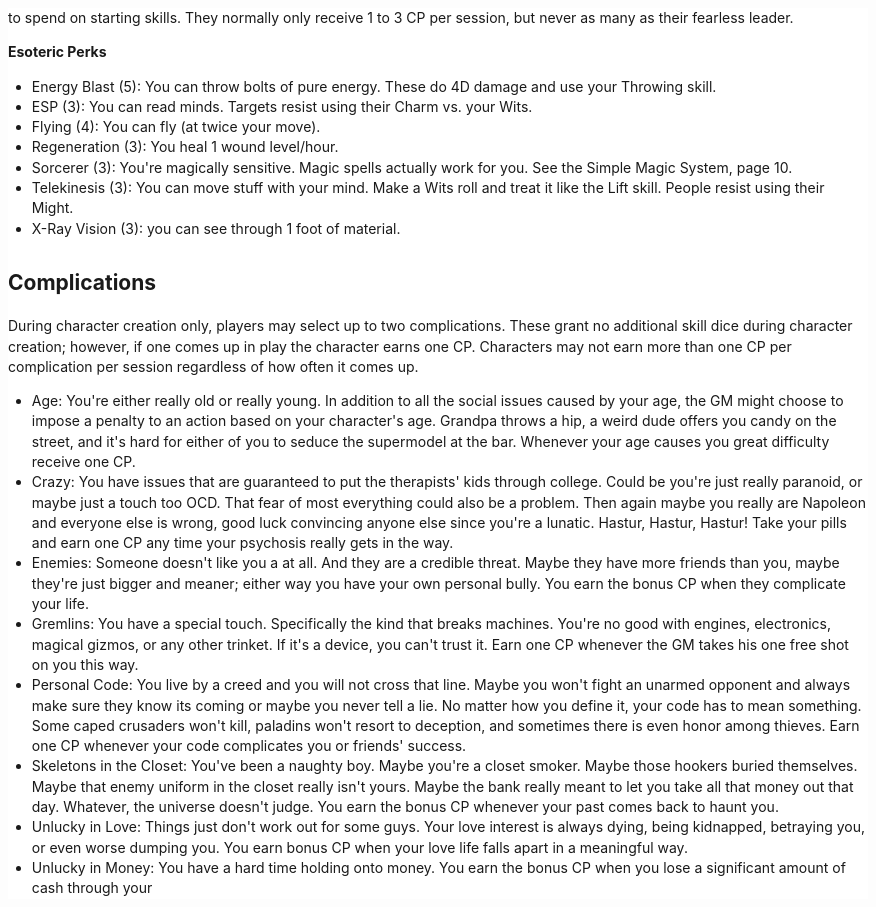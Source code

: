 to spend on starting skills. They normally only receive 1 to 3 CP per
session, but never as many as their fearless leader.

**Esoteric Perks**

* Energy Blast (5): You can throw bolts of pure energy. These do 4D
damage and use your Throwing skill.
* ESP (3): You can read minds. Targets resist using their Charm vs.
your Wits.
* Flying (4): You can fly (at twice your move).
* Regeneration (3): You heal 1 wound level/hour.
* Sorcerer (3): You're magically sensitive. Magic spells actually work
for you. See the Simple Magic System, page 10.
* Telekinesis (3): You can move stuff with your mind. Make a Wits roll
and treat it like the Lift skill. People resist using their Might.
* X-Ray Vision (3): you can see through 1 foot of material.

## Complications

During character creation only, players may select up to two
complications. These grant no additional skill dice during character
creation; however, if one comes up in play the character earns one CP.
Characters may not earn more than one CP per complication per session
regardless of how often it comes up.

* Age: You're either really old or really young. In addition to all the
social issues caused by your age, the GM might choose to impose a
penalty to an action based on your character's age. Grandpa throws a
hip, a weird dude offers you candy on the street, and it's hard for
either of you to seduce the supermodel at the bar. Whenever your age
causes you great difficulty receive one CP.
* Crazy: You have issues that are guaranteed to put the therapists'
kids through college. Could be you're just really paranoid, or maybe
just a touch too OCD. That fear of most everything could also be a
problem. Then again maybe you really are Napoleon and everyone else is
wrong, good luck convincing anyone else since you're a lunatic. Hastur,
Hastur, Hastur! Take your pills and earn one CP any time your psychosis
really gets in the way.
* Enemies: Someone doesn't like you a at all. And they are a credible
threat. Maybe they have more friends than you, maybe they're just
bigger and meaner; either way you have your own personal bully. You
earn the bonus CP when they complicate your life.
* Gremlins: You have a special touch. Specifically the kind that breaks
machines. You're no good with engines, electronics, magical gizmos, or
any other trinket. If it's a device, you can't trust it. Earn one CP
whenever the GM takes his one free shot on you this way.
* Personal Code: You live by a creed and you will not cross that line.
Maybe you won't fight an unarmed opponent and always make sure they
know its coming or maybe you never tell a lie. No matter how you define
it, your code has to mean something. Some caped crusaders won't kill,
paladins won't resort to deception, and sometimes there is even honor
among thieves. Earn one CP whenever your code complicates you or
friends' success.
* Skeletons in the Closet: You've been a naughty boy. Maybe you're a
closet smoker. Maybe those hookers buried themselves. Maybe that enemy
uniform in the closet really isn't yours. Maybe the bank really meant
to let you take all that money out that day. Whatever, the universe
doesn't judge. You earn the bonus CP whenever your past comes back to
haunt you.
* Unlucky in Love: Things just don't work out for some guys. Your love
interest is always dying, being kidnapped, betraying you, or even worse
dumping you. You earn bonus CP when your love life falls apart in a
meaningful way.
* Unlucky in Money: You have a hard time holding onto money. You earn
the bonus CP when you lose a significant amount of cash through your